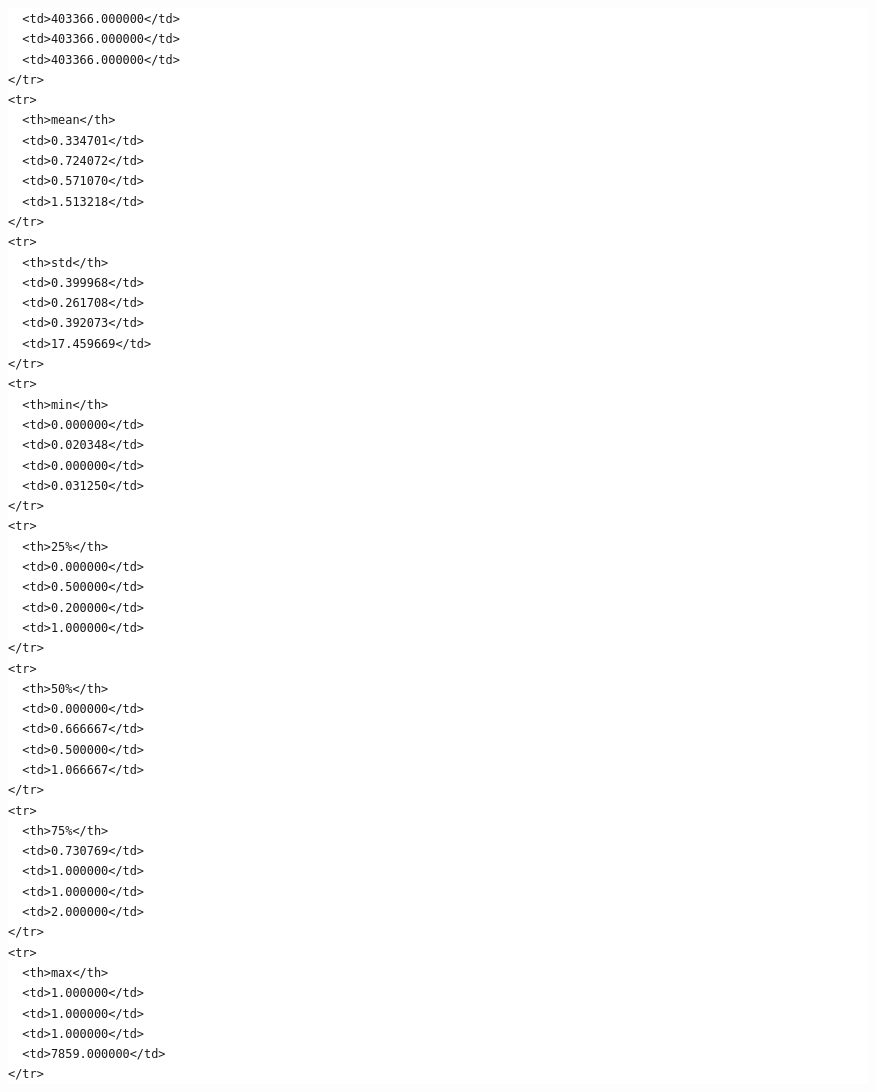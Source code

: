       <td>403366.000000</td>
      <td>403366.000000</td>
      <td>403366.000000</td>
    </tr>
    <tr>
      <th>mean</th>
      <td>0.334701</td>
      <td>0.724072</td>
      <td>0.571070</td>
      <td>1.513218</td>
    </tr>
    <tr>
      <th>std</th>
      <td>0.399968</td>
      <td>0.261708</td>
      <td>0.392073</td>
      <td>17.459669</td>
    </tr>
    <tr>
      <th>min</th>
      <td>0.000000</td>
      <td>0.020348</td>
      <td>0.000000</td>
      <td>0.031250</td>
    </tr>
    <tr>
      <th>25%</th>
      <td>0.000000</td>
      <td>0.500000</td>
      <td>0.200000</td>
      <td>1.000000</td>
    </tr>
    <tr>
      <th>50%</th>
      <td>0.000000</td>
      <td>0.666667</td>
      <td>0.500000</td>
      <td>1.066667</td>
    </tr>
    <tr>
      <th>75%</th>
      <td>0.730769</td>
      <td>1.000000</td>
      <td>1.000000</td>
      <td>2.000000</td>
    </tr>
    <tr>
      <th>max</th>
      <td>1.000000</td>
      <td>1.000000</td>
      <td>1.000000</td>
      <td>7859.000000</td>
    </tr>
  </tbody>
</table>
</div>
